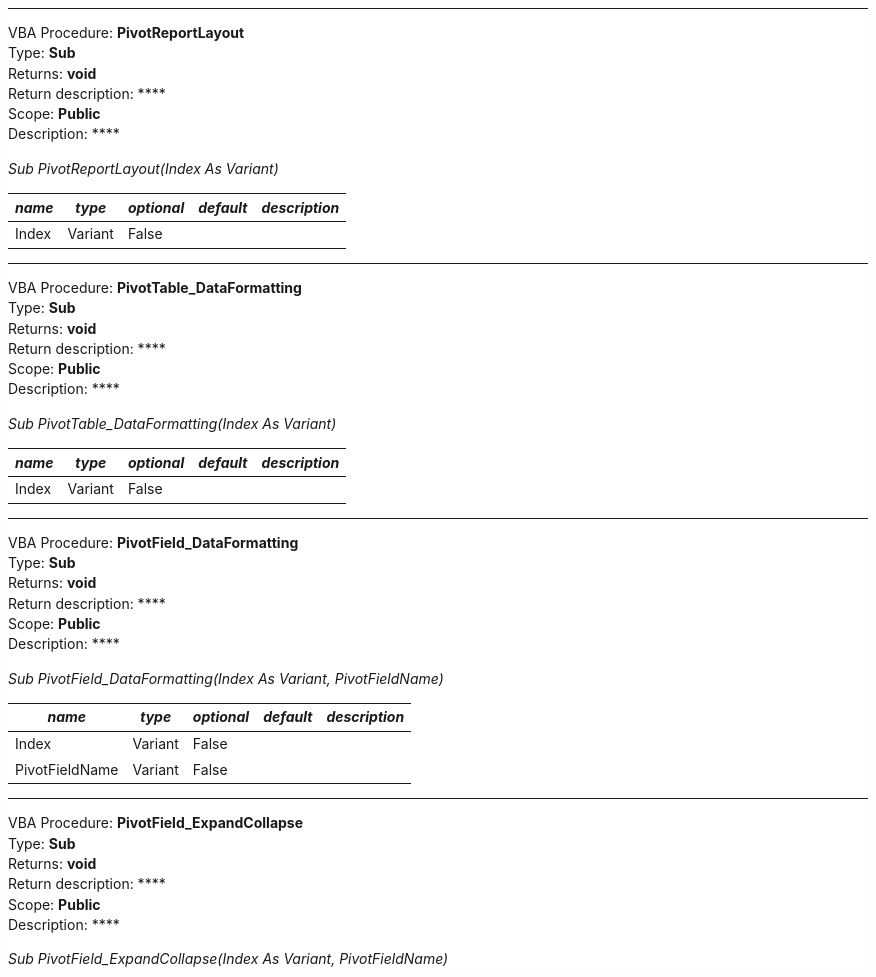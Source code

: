 
---
VBA Procedure: **PivotReportLayout**  
Type: **Sub**  
Returns: **void**  
Return description: ****  
Scope: **Public**  
Description: ****  

*Sub PivotReportLayout(Index As Variant)*  

*name*|*type*|*optional*|*default*|*description*
---|---|---|---|---
Index|Variant|False||


---
VBA Procedure: **PivotTable_DataFormatting**  
Type: **Sub**  
Returns: **void**  
Return description: ****  
Scope: **Public**  
Description: ****  

*Sub PivotTable_DataFormatting(Index As Variant)*  

*name*|*type*|*optional*|*default*|*description*
---|---|---|---|---
Index|Variant|False||


---
VBA Procedure: **PivotField_DataFormatting**  
Type: **Sub**  
Returns: **void**  
Return description: ****  
Scope: **Public**  
Description: ****  

*Sub PivotField_DataFormatting(Index As Variant, PivotFieldName)*  

*name*|*type*|*optional*|*default*|*description*
---|---|---|---|---
Index|Variant|False||
PivotFieldName|Variant|False||


---
VBA Procedure: **PivotField_ExpandCollapse**  
Type: **Sub**  
Returns: **void**  
Return description: ****  
Scope: **Public**  
Description: ****  

*Sub PivotField_ExpandCollapse(Index As Variant, PivotFieldName)*  
